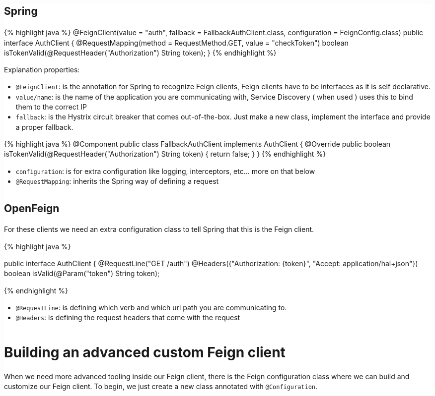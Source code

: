 ## Spring

{% highlight java %}
    @FeignClient(value = "auth", fallback = FallbackAuthClient.class, configuration = FeignConfig.class)
    public interface AuthClient { 
        @RequestMapping(method = RequestMethod.GET, value = "checkToken")
        boolean isTokenValid(@RequestHeader("Authorization") String token);
    }
{% endhighlight %}

Explanation properties:

* `@FeignClient`: is the annotation for Spring to recognize Feign clients, Feign clients have to be interfaces as it is self declarative.
* `value/name`: is the name of the application you are communicating with, Service Discovery ( when used ) uses this to bind them to the correct IP
* `fallback`: is the Hystrix circuit breaker that comes out-of-the-box. Just make a new class, implement the interface and provide a proper fallback. 

{% highlight java %}
    @Component
    public class FallbackAuthClient implements AuthClient {
        @Override
        public boolean isTokenValid(@RequestHeader("Authorization") String token) {
            return false;
        }
    }
{% endhighlight %}

* `configuration`: is for extra configuration like logging, interceptors, etc... more on that below
* `@RequestMapping`: inherits the Spring way of defining a request

## OpenFeign
For these clients we need an extra configuration class to tell Spring that this is the Feign client.

{% highlight java %}

public interface AuthClient {
    @RequestLine("GET /auth")
    @Headers({"Authorization: {token}", "Accept: application/hal+json"})
    boolean isValid(@Param("token") String token);

{% endhighlight %}
* `@RequestLine`: is defining which verb and which uri path you are communicating to. 
* `@Headers`: is defining the request headers that come with the request

# Building an advanced custom Feign client
When we need more advanced tooling inside our Feign client, there is the Feign configuration class where we can build and customize our Feign client. 
To begin, we just create a new class annotated with `@Configuration`.
